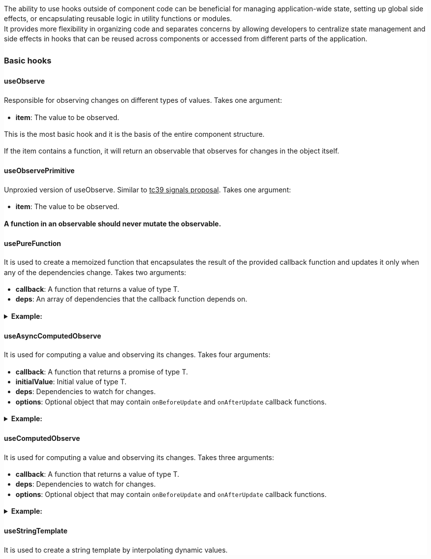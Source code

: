 The ability to use hooks outside of component code can be beneficial for managing application-wide state, setting up global side effects, or encapsulating reusable logic in utility functions or modules.  
It provides more flexibility in organizing code and separates concerns by allowing developers to centralize state management and side effects in hooks that can be reused across components or accessed from different parts of the application.

### Basic hooks
#### useObserve
Responsible for observing changes on different types of values. Takes one argument:
- **item**: The value to be observed.

This is the most basic hook and it is the basis of the entire component structure.

If the item contains a function, it will return an observable that observes for changes in the object itself. 

#### useObservePrimitive
Unproxied version of useObserve. Similar to [tc39 signals proposal](https://github.com/tc39/proposal-signals). Takes one argument:
- **item**: The value to be observed.

**A function in an observable should never mutate the observable.**

#### usePureFunction
It is used to create a memoized function that encapsulates the result of the provided callback function and updates it only when any of the dependencies change. Takes two arguments:
- **callback**: A function that returns a value of type T.
- **deps**: An array of dependencies that the callback function depends on.

<details><summary><b>Example:</b></summary></details>

#### useAsyncComputedObserve
It is used for computing a value and observing its changes. Takes four arguments:
- **callback**: A function that returns a promise of type T.
- **initialValue**: Initial value of type T.
- **deps**: Dependencies to watch for changes.
- **options**: Optional object that may contain `onBeforeUpdate` and `onAfterUpdate` callback functions.

<details><summary><b>Example:</b></summary></details>

#### useComputedObserve
It is used for computing a value and observing its changes. Takes three arguments:
- **callback**: A function that returns a value of type T.
- **deps**: Dependencies to watch for changes.
- **options**: Optional object that may contain `onBeforeUpdate` and `onAfterUpdate` callback functions.


<details><summary><b>Example:</b></summary></details>

#### useStringTemplate
It is used to create a string template by interpolating dynamic values.
